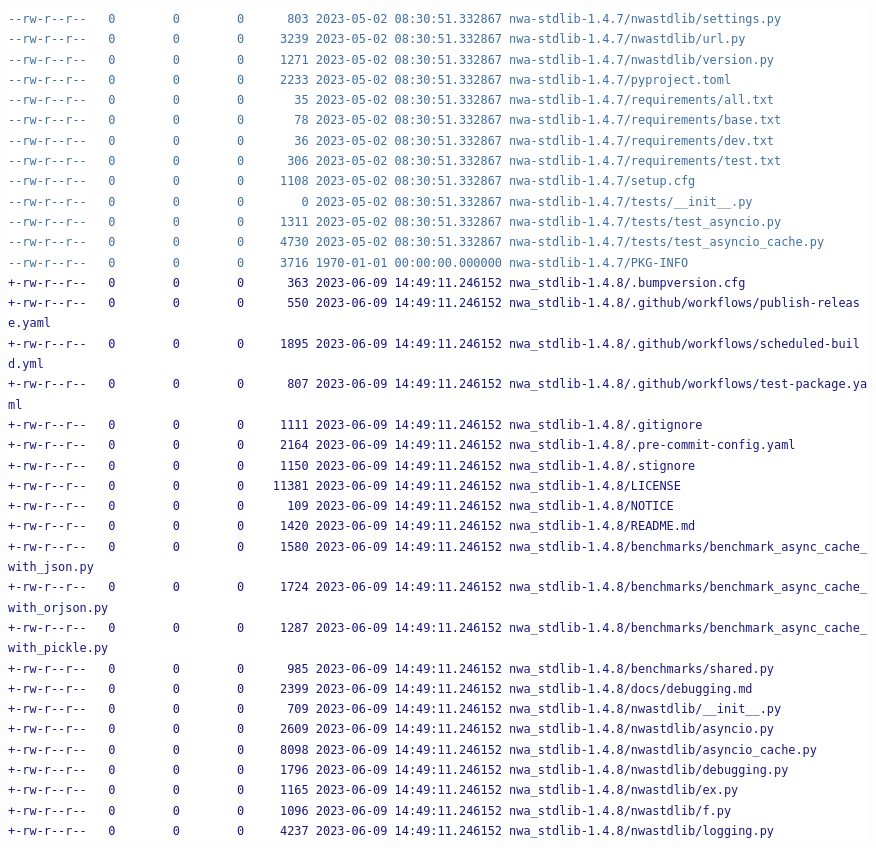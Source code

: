 ```diff
--rw-r--r--   0        0        0      803 2023-05-02 08:30:51.332867 nwa-stdlib-1.4.7/nwastdlib/settings.py
--rw-r--r--   0        0        0     3239 2023-05-02 08:30:51.332867 nwa-stdlib-1.4.7/nwastdlib/url.py
--rw-r--r--   0        0        0     1271 2023-05-02 08:30:51.332867 nwa-stdlib-1.4.7/nwastdlib/version.py
--rw-r--r--   0        0        0     2233 2023-05-02 08:30:51.332867 nwa-stdlib-1.4.7/pyproject.toml
--rw-r--r--   0        0        0       35 2023-05-02 08:30:51.332867 nwa-stdlib-1.4.7/requirements/all.txt
--rw-r--r--   0        0        0       78 2023-05-02 08:30:51.332867 nwa-stdlib-1.4.7/requirements/base.txt
--rw-r--r--   0        0        0       36 2023-05-02 08:30:51.332867 nwa-stdlib-1.4.7/requirements/dev.txt
--rw-r--r--   0        0        0      306 2023-05-02 08:30:51.332867 nwa-stdlib-1.4.7/requirements/test.txt
--rw-r--r--   0        0        0     1108 2023-05-02 08:30:51.332867 nwa-stdlib-1.4.7/setup.cfg
--rw-r--r--   0        0        0        0 2023-05-02 08:30:51.332867 nwa-stdlib-1.4.7/tests/__init__.py
--rw-r--r--   0        0        0     1311 2023-05-02 08:30:51.332867 nwa-stdlib-1.4.7/tests/test_asyncio.py
--rw-r--r--   0        0        0     4730 2023-05-02 08:30:51.332867 nwa-stdlib-1.4.7/tests/test_asyncio_cache.py
--rw-r--r--   0        0        0     3716 1970-01-01 00:00:00.000000 nwa-stdlib-1.4.7/PKG-INFO
+-rw-r--r--   0        0        0      363 2023-06-09 14:49:11.246152 nwa_stdlib-1.4.8/.bumpversion.cfg
+-rw-r--r--   0        0        0      550 2023-06-09 14:49:11.246152 nwa_stdlib-1.4.8/.github/workflows/publish-release.yaml
+-rw-r--r--   0        0        0     1895 2023-06-09 14:49:11.246152 nwa_stdlib-1.4.8/.github/workflows/scheduled-build.yml
+-rw-r--r--   0        0        0      807 2023-06-09 14:49:11.246152 nwa_stdlib-1.4.8/.github/workflows/test-package.yaml
+-rw-r--r--   0        0        0     1111 2023-06-09 14:49:11.246152 nwa_stdlib-1.4.8/.gitignore
+-rw-r--r--   0        0        0     2164 2023-06-09 14:49:11.246152 nwa_stdlib-1.4.8/.pre-commit-config.yaml
+-rw-r--r--   0        0        0     1150 2023-06-09 14:49:11.246152 nwa_stdlib-1.4.8/.stignore
+-rw-r--r--   0        0        0    11381 2023-06-09 14:49:11.246152 nwa_stdlib-1.4.8/LICENSE
+-rw-r--r--   0        0        0      109 2023-06-09 14:49:11.246152 nwa_stdlib-1.4.8/NOTICE
+-rw-r--r--   0        0        0     1420 2023-06-09 14:49:11.246152 nwa_stdlib-1.4.8/README.md
+-rw-r--r--   0        0        0     1580 2023-06-09 14:49:11.246152 nwa_stdlib-1.4.8/benchmarks/benchmark_async_cache_with_json.py
+-rw-r--r--   0        0        0     1724 2023-06-09 14:49:11.246152 nwa_stdlib-1.4.8/benchmarks/benchmark_async_cache_with_orjson.py
+-rw-r--r--   0        0        0     1287 2023-06-09 14:49:11.246152 nwa_stdlib-1.4.8/benchmarks/benchmark_async_cache_with_pickle.py
+-rw-r--r--   0        0        0      985 2023-06-09 14:49:11.246152 nwa_stdlib-1.4.8/benchmarks/shared.py
+-rw-r--r--   0        0        0     2399 2023-06-09 14:49:11.246152 nwa_stdlib-1.4.8/docs/debugging.md
+-rw-r--r--   0        0        0      709 2023-06-09 14:49:11.246152 nwa_stdlib-1.4.8/nwastdlib/__init__.py
+-rw-r--r--   0        0        0     2609 2023-06-09 14:49:11.246152 nwa_stdlib-1.4.8/nwastdlib/asyncio.py
+-rw-r--r--   0        0        0     8098 2023-06-09 14:49:11.246152 nwa_stdlib-1.4.8/nwastdlib/asyncio_cache.py
+-rw-r--r--   0        0        0     1796 2023-06-09 14:49:11.246152 nwa_stdlib-1.4.8/nwastdlib/debugging.py
+-rw-r--r--   0        0        0     1165 2023-06-09 14:49:11.246152 nwa_stdlib-1.4.8/nwastdlib/ex.py
+-rw-r--r--   0        0        0     1096 2023-06-09 14:49:11.246152 nwa_stdlib-1.4.8/nwastdlib/f.py
+-rw-r--r--   0        0        0     4237 2023-06-09 14:49:11.246152 nwa_stdlib-1.4.8/nwastdlib/logging.py
```
